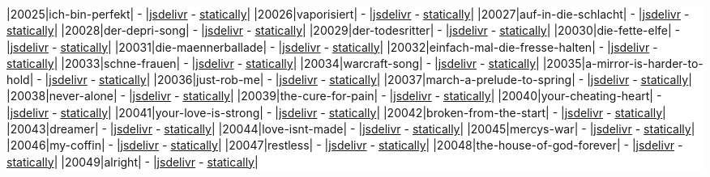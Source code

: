 |20025|ich-bin-perfekt| - |[jsdelivr](https://cdn.jsdelivr.net/gh/dbchord/c8-1-3/20001-25000/20001-20500/ich-bin-perfekt.png) - [statically](https://cdn.statically.io/gh/dbchord/c8-1-3/i/20001-25000/20001-20500/ich-bin-perfekt.png)|
|20026|vaporisiert| - |[jsdelivr](https://cdn.jsdelivr.net/gh/dbchord/c8-1-3/20001-25000/20001-20500/vaporisiert.png) - [statically](https://cdn.statically.io/gh/dbchord/c8-1-3/i/20001-25000/20001-20500/vaporisiert.png)|
|20027|auf-in-die-schlacht| - |[jsdelivr](https://cdn.jsdelivr.net/gh/dbchord/c8-1-3/20001-25000/20001-20500/auf-in-die-schlacht.png) - [statically](https://cdn.statically.io/gh/dbchord/c8-1-3/i/20001-25000/20001-20500/auf-in-die-schlacht.png)|
|20028|der-depri-song| - |[jsdelivr](https://cdn.jsdelivr.net/gh/dbchord/c8-1-3/20001-25000/20001-20500/der-depri-song.png) - [statically](https://cdn.statically.io/gh/dbchord/c8-1-3/i/20001-25000/20001-20500/der-depri-song.png)|
|20029|der-todesritter| - |[jsdelivr](https://cdn.jsdelivr.net/gh/dbchord/c8-1-3/20001-25000/20001-20500/der-todesritter.png) - [statically](https://cdn.statically.io/gh/dbchord/c8-1-3/i/20001-25000/20001-20500/der-todesritter.png)|
|20030|die-fette-elfe| - |[jsdelivr](https://cdn.jsdelivr.net/gh/dbchord/c8-1-3/20001-25000/20001-20500/die-fette-elfe.png) - [statically](https://cdn.statically.io/gh/dbchord/c8-1-3/i/20001-25000/20001-20500/die-fette-elfe.png)|
|20031|die-maennerballade| - |[jsdelivr](https://cdn.jsdelivr.net/gh/dbchord/c8-1-3/20001-25000/20001-20500/die-maennerballade.png) - [statically](https://cdn.statically.io/gh/dbchord/c8-1-3/i/20001-25000/20001-20500/die-maennerballade.png)|
|20032|einfach-mal-die-fresse-halten| - |[jsdelivr](https://cdn.jsdelivr.net/gh/dbchord/c8-1-3/20001-25000/20001-20500/einfach-mal-die-fresse-halten.png) - [statically](https://cdn.statically.io/gh/dbchord/c8-1-3/i/20001-25000/20001-20500/einfach-mal-die-fresse-halten.png)|
|20033|schne-frauen| - |[jsdelivr](https://cdn.jsdelivr.net/gh/dbchord/c8-1-3/20001-25000/20001-20500/schne-frauen.png) - [statically](https://cdn.statically.io/gh/dbchord/c8-1-3/i/20001-25000/20001-20500/schne-frauen.png)|
|20034|warcraft-song| - |[jsdelivr](https://cdn.jsdelivr.net/gh/dbchord/c8-1-3/20001-25000/20001-20500/warcraft-song.png) - [statically](https://cdn.statically.io/gh/dbchord/c8-1-3/i/20001-25000/20001-20500/warcraft-song.png)|
|20035|a-mirror-is-harder-to-hold| - |[jsdelivr](https://cdn.jsdelivr.net/gh/dbchord/c8-1-3/20001-25000/20001-20500/a-mirror-is-harder-to-hold.png) - [statically](https://cdn.statically.io/gh/dbchord/c8-1-3/i/20001-25000/20001-20500/a-mirror-is-harder-to-hold.png)|
|20036|just-rob-me| - |[jsdelivr](https://cdn.jsdelivr.net/gh/dbchord/c8-1-3/20001-25000/20001-20500/just-rob-me.png) - [statically](https://cdn.statically.io/gh/dbchord/c8-1-3/i/20001-25000/20001-20500/just-rob-me.png)|
|20037|march-a-prelude-to-spring| - |[jsdelivr](https://cdn.jsdelivr.net/gh/dbchord/c8-1-3/20001-25000/20001-20500/march-a-prelude-to-spring.png) - [statically](https://cdn.statically.io/gh/dbchord/c8-1-3/i/20001-25000/20001-20500/march-a-prelude-to-spring.png)|
|20038|never-alone| - |[jsdelivr](https://cdn.jsdelivr.net/gh/dbchord/c8-1-3/20001-25000/20001-20500/never-alone.png) - [statically](https://cdn.statically.io/gh/dbchord/c8-1-3/i/20001-25000/20001-20500/never-alone.png)|
|20039|the-cure-for-pain| - |[jsdelivr](https://cdn.jsdelivr.net/gh/dbchord/c8-1-3/20001-25000/20001-20500/the-cure-for-pain.png) - [statically](https://cdn.statically.io/gh/dbchord/c8-1-3/i/20001-25000/20001-20500/the-cure-for-pain.png)|
|20040|your-cheating-heart| - |[jsdelivr](https://cdn.jsdelivr.net/gh/dbchord/c8-1-3/20001-25000/20001-20500/your-cheating-heart.png) - [statically](https://cdn.statically.io/gh/dbchord/c8-1-3/i/20001-25000/20001-20500/your-cheating-heart.png)|
|20041|your-love-is-strong| - |[jsdelivr](https://cdn.jsdelivr.net/gh/dbchord/c8-1-3/20001-25000/20001-20500/your-love-is-strong.png) - [statically](https://cdn.statically.io/gh/dbchord/c8-1-3/i/20001-25000/20001-20500/your-love-is-strong.png)|
|20042|broken-from-the-start| - |[jsdelivr](https://cdn.jsdelivr.net/gh/dbchord/c8-1-3/20001-25000/20001-20500/broken-from-the-start.png) - [statically](https://cdn.statically.io/gh/dbchord/c8-1-3/i/20001-25000/20001-20500/broken-from-the-start.png)|
|20043|dreamer| - |[jsdelivr](https://cdn.jsdelivr.net/gh/dbchord/c8-1-3/20001-25000/20001-20500/dreamer.png) - [statically](https://cdn.statically.io/gh/dbchord/c8-1-3/i/20001-25000/20001-20500/dreamer.png)|
|20044|love-isnt-made| - |[jsdelivr](https://cdn.jsdelivr.net/gh/dbchord/c8-1-3/20001-25000/20001-20500/love-isnt-made.png) - [statically](https://cdn.statically.io/gh/dbchord/c8-1-3/i/20001-25000/20001-20500/love-isnt-made.png)|
|20045|mercys-war| - |[jsdelivr](https://cdn.jsdelivr.net/gh/dbchord/c8-1-3/20001-25000/20001-20500/mercys-war.png) - [statically](https://cdn.statically.io/gh/dbchord/c8-1-3/i/20001-25000/20001-20500/mercys-war.png)|
|20046|my-coffin| - |[jsdelivr](https://cdn.jsdelivr.net/gh/dbchord/c8-1-3/20001-25000/20001-20500/my-coffin.png) - [statically](https://cdn.statically.io/gh/dbchord/c8-1-3/i/20001-25000/20001-20500/my-coffin.png)|
|20047|restless| - |[jsdelivr](https://cdn.jsdelivr.net/gh/dbchord/c8-1-3/20001-25000/20001-20500/restless.png) - [statically](https://cdn.statically.io/gh/dbchord/c8-1-3/i/20001-25000/20001-20500/restless.png)|
|20048|the-house-of-god-forever| - |[jsdelivr](https://cdn.jsdelivr.net/gh/dbchord/c8-1-3/20001-25000/20001-20500/the-house-of-god-forever.png) - [statically](https://cdn.statically.io/gh/dbchord/c8-1-3/i/20001-25000/20001-20500/the-house-of-god-forever.png)|
|20049|alright| - |[jsdelivr](https://cdn.jsdelivr.net/gh/dbchord/c8-1-3/20001-25000/20001-20500/alright.png) - [statically](https://cdn.statically.io/gh/dbchord/c8-1-3/i/20001-25000/20001-20500/alright.png)|